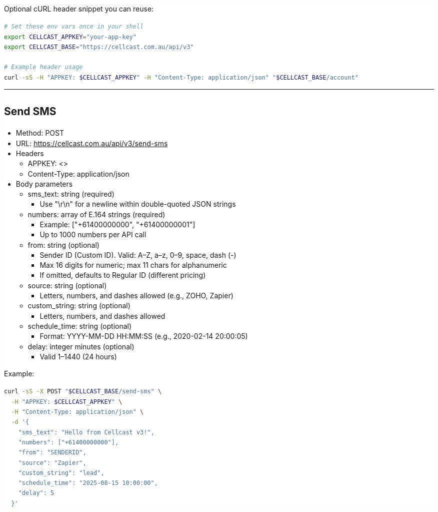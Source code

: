 Optional cURL header snippet you can reuse:

```bash
# Set these env vars once in your shell
export CELLCAST_APPKEY="your-app-key"
export CELLCAST_BASE="https://cellcast.com.au/api/v3"

# Example header usage
curl -sS -H "APPKEY: $CELLCAST_APPKEY" -H "Content-Type: application/json" "$CELLCAST_BASE/account"
```

---

## Send SMS

- Method: POST
- URL: https://cellcast.com.au/api/v3/send-sms
- Headers
  - APPKEY: <<APPKEY>>
  - Content-Type: application/json
- Body parameters
  - sms_text: string (required)
    - Use "\r\n" for a newline within double-quoted JSON strings
  - numbers: array of E.164 strings (required)
    - Example: ["+61400000000", "+61400000001"]
    - Up to 1000 numbers per API call
  - from: string (optional)
    - Sender ID (Custom ID). Valid: A–Z, a–z, 0–9, space, dash (-)
    - Max 16 digits for numeric; max 11 chars for alphanumeric
    - If omitted, defaults to Regular ID (different pricing)
  - source: string (optional)
    - Letters, numbers, and dashes allowed (e.g., ZOHO, Zapier)
  - custom_string: string (optional)
    - Letters, numbers, and dashes allowed
  - schedule_time: string (optional)
    - Format: YYYY-MM-DD HH:MM:SS (e.g., 2020-02-14 20:00:05)
  - delay: integer minutes (optional)
    - Valid 1–1440 (24 hours)

Example:

```bash
curl -sS -X POST "$CELLCAST_BASE/send-sms" \
  -H "APPKEY: $CELLCAST_APPKEY" \
  -H "Content-Type: application/json" \
  -d '{
    "sms_text": "Hello from Cellcast v3!",
    "numbers": ["+61400000000"],
    "from": "SENDERID",
    "source": "Zapier",
    "custom_string": "lead",
    "schedule_time": "2025-08-15 10:00:00",
    "delay": 5
  }'
```
